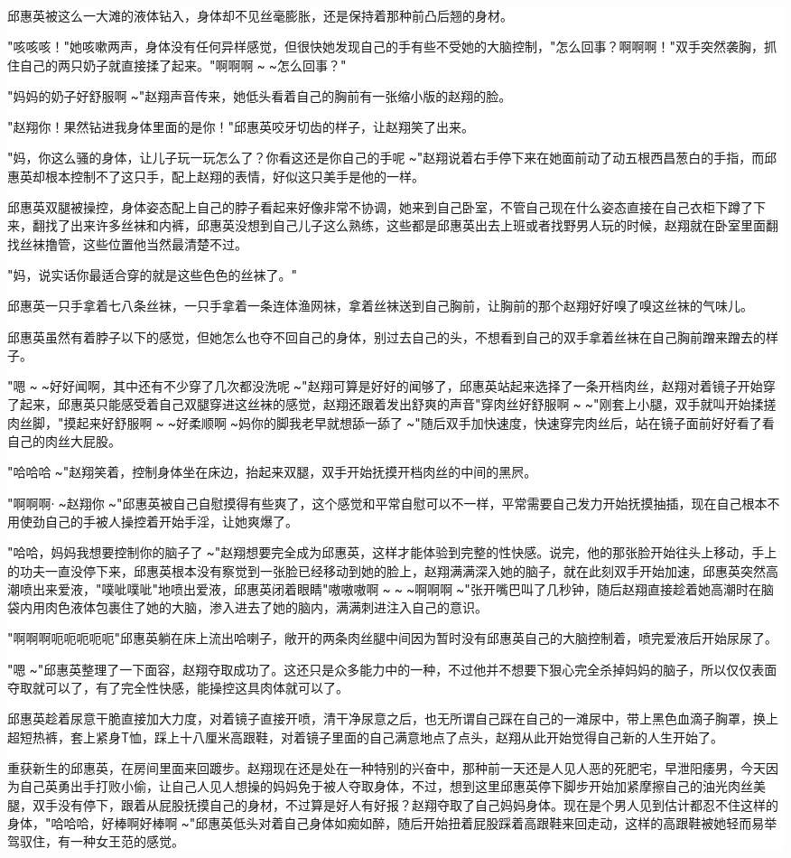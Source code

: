 邱惠英被这么一大滩的液体钻入，身体却不见丝毫膨胀，还是保持着那种前凸后翘的身材。



"咳咳咳！"她咳嗽两声，身体没有任何异样感觉，但很快她发现自己的手有些不受她的大脑控制，"怎么回事？啊啊啊！"双手突然袭胸，抓住自己的两只奶子就直接揉了起来。"啊啊啊 ~ ~怎么回事？"



"妈妈的奶子好舒服啊 ~"赵翔声音传来，她低头看着自己的胸前有一张缩小版的赵翔的脸。



"赵翔你！果然钻进我身体里面的是你！"邱惠英咬牙切齿的样子，让赵翔笑了出来。



"妈，你这么骚的身体，让儿子玩一玩怎么了？你看这还是你自己的手呢 ~"赵翔说着右手停下来在她面前动了动五根西昌葱白的手指，而邱惠英却根本控制不了这只手，配上赵翔的表情，好似这只美手是他的一样。



邱惠英双腿被操控，身体姿态配上自己的脖子看起来好像非常不协调，她来到自己卧室，不管自己现在什么姿态直接在自己衣柜下蹲了下来，翻找了出来许多丝袜和内裤，邱惠英没想到自己儿子这么熟练，这些都是邱惠英出去上班或者找野男人玩的时候，赵翔就在卧室里面翻找丝袜撸管，这些位置他当然最清楚不过。



"妈，说实话你最适合穿的就是这些色色的丝袜了。"



邱惠英一只手拿着七八条丝袜，一只手拿着一条连体渔网袜，拿着丝袜送到自己胸前，让胸前的那个赵翔好好嗅了嗅这丝袜的气味儿。



邱惠英虽然有着脖子以下的感觉，但她怎么也夺不回自己的身体，别过去自己的头，不想看到自己的双手拿着丝袜在自己胸前蹭来蹭去的样子。



"嗯 ~ ~好好闻啊，其中还有不少穿了几次都没洗呢 ~"赵翔可算是好好的闻够了，邱惠英站起来选择了一条开档肉丝，赵翔对着镜子开始穿了起来，邱惠英只能感受着自己双腿穿进这丝袜的感觉，赵翔还跟着发出舒爽的声音"穿肉丝好舒服啊 ~ ~"刚套上小腿，双手就叫开始揉搓肉丝脚，"摸起来好舒服啊 ~ ~好柔顺啊 ~妈你的脚我老早就想舔一舔了 ~"随后双手加快速度，快速穿完肉丝后，站在镜子面前好好看了看自己的肉丝大屁股。



"哈哈哈 ~"赵翔笑着，控制身体坐在床边，抬起来双腿，双手开始抚摸开档肉丝的中间的黑屄。



"啊啊啊· ~赵翔你 ~"邱惠英被自己自慰摸得有些爽了，这个感觉和平常自慰可以不一样，平常需要自己发力开始抚摸抽插，现在自己根本不用使劲自己的手被人操控着开始手淫，让她爽爆了。



"哈哈，妈妈我想要控制你的脑子了 ~"赵翔想要完全成为邱惠英，这样才能体验到完整的性快感。说完，他的那张脸开始往头上移动，手上的功夫一直没停下来，邱惠英根本没有察觉到一张脸已经移动到她的脸上，赵翔满满深入她的脑子，就在此刻双手开始加速，邱惠英突然高潮喷出来爱液，"噗呲噗呲"地喷出爱液，邱惠英闭着眼睛"嗷嗷嗷啊 ~ ~ ~啊啊啊 ~"张开嘴巴叫了几秒钟，随后赵翔直接趁着她高潮时在脑袋内用肉色液体包裹住了她的大脑，渗入进去了她的脑内，满满刺进注入自己的意识。



"啊啊啊呃呃呃呃呃"邱惠英躺在床上流出哈喇子，敞开的两条肉丝腿中间因为暂时没有邱惠英自己的大脑控制着，喷完爱液后开始尿尿了。



"嗯 ~"邱惠英整理了一下面容，赵翔夺取成功了。这还只是众多能力中的一种，不过他并不想要下狠心完全杀掉妈妈的脑子，所以仅仅表面夺取就可以了，有了完全性快感，能操控这具肉体就可以了。



邱惠英趁着尿意干脆直接加大力度，对着镜子直接开喷，清干净尿意之后，也无所谓自己踩在自己的一滩尿中，带上黑色血滴子胸罩，换上超短热裤，套上紧身T恤，踩上十八厘米高跟鞋，对着镜子里面的自己满意地点了点头，赵翔从此开始觉得自己新的人生开始了。



重获新生的邱惠英，在房间里面来回踱步。赵翔现在还是处在一种特别的兴奋中，那种前一天还是人见人恶的死肥宅，早泄阳痿男，今天因为自己英勇出手打败小偷，让自己人见人想操的妈妈免于被人夺取身体，不过，想到这里邱惠英停下脚步开始加紧摩擦自己的油光肉丝美腿，双手没有停下，跟着从屁股抚摸自己的身材，不过算是好人有好报？赵翔夺取了自己妈妈身体。现在是个男人见到估计都忍不住这样的身体，"哈哈哈，好棒啊好棒啊 ~"邱惠英低头对着自己身体如痴如醉，随后开始扭着屁股踩着高跟鞋来回走动，这样的高跟鞋被她轻而易举驾驭住，有一种女王范的感觉。
